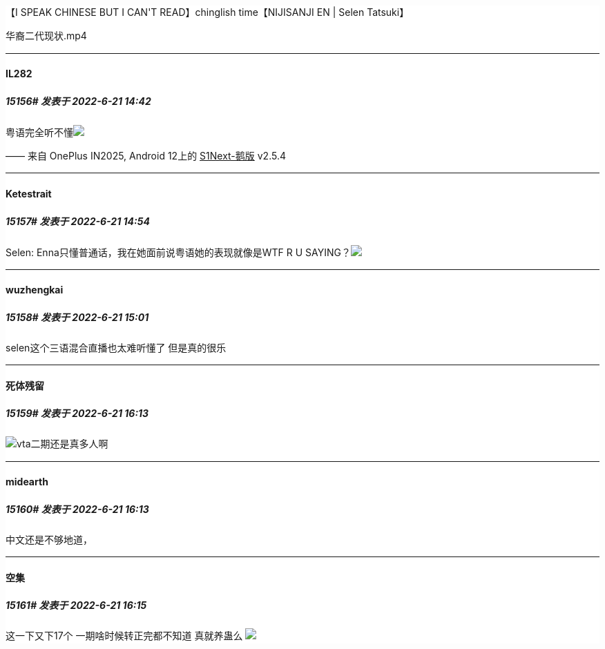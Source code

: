 【I SPEAK CHINESE BUT I CAN'T READ】chinglish time【NIJISANJI EN | Selen Tatsuki】

华裔二代现状.mp4



*****

####  IL282  
##### 15156#       发表于 2022-6-21 14:42

粤语完全听不懂<img src="https://static.saraba1st.com/image/smiley/face2017/002.png" referrerpolicy="no-referrer">

—— 来自 OnePlus IN2025, Android 12上的 [S1Next-鹅版](https://github.com/ykrank/S1-Next/releases) v2.5.4



*****

####  Ketestrait  
##### 15157#       发表于 2022-6-21 14:54

Selen: Enna只懂普通话，我在她面前说粤语她的表现就像是WTF R U SAYING？<img src="https://static.saraba1st.com/image/smiley/face2017/067.png" referrerpolicy="no-referrer">



*****

####  wuzhengkai  
##### 15158#       发表于 2022-6-21 15:01

selen这个三语混合直播也太难听懂了 但是真的很乐



*****

####  死体残留  
##### 15159#       发表于 2022-6-21 16:13

<img src="https://static.saraba1st.com/image/smiley/face2017/023.png" referrerpolicy="no-referrer">vta二期还是真多人啊

*****

####  midearth  
##### 15160#       发表于 2022-6-21 16:13

中文还是不够地道，

*****

####  空集  
##### 15161#       发表于 2022-6-21 16:15

这一下又下17个 一期啥时候转正完都不知道 真就养蛊么 <img src="https://static.saraba1st.com/image/smiley/face2017/067.png" referrerpolicy="no-referrer">
